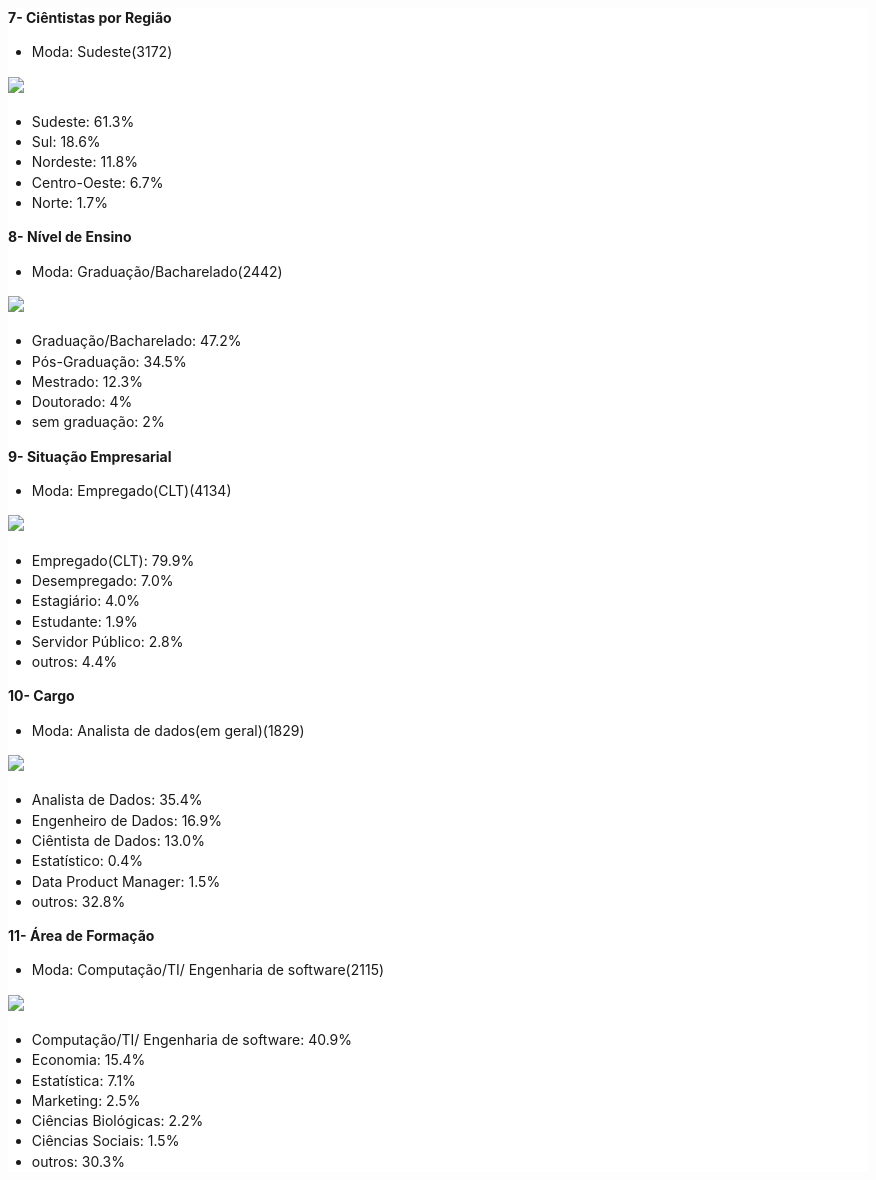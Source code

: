 **7- Ciêntistas por Região**

- Moda: Sudeste(3172)

<img src=https://github.com/user-attachments/assets/9c5fa378-d068-4267-b030-18a647e4adaf width="600"/>   

- Sudeste: 61.3%  
- Sul: 18.6%  
- Nordeste: 11.8%  
- Centro-Oeste: 6.7%  
- Norte: 1.7%  

**8- Nível de Ensino**

- Moda: Graduação/Bacharelado(2442)

<img src=https://github.com/user-attachments/assets/2802abf5-f8db-4d37-a969-b571b5b13880 width="600"/>  

- Graduação/Bacharelado: 47.2%  
- Pós-Graduação: 34.5%     
- Mestrado: 12.3%   
- Doutorado: 4%  
- sem graduação: 2%  

**9- Situação Empresarial**

- Moda: Empregado(CLT)(4134)

<img src=https://github.com/user-attachments/assets/d9927137-4c2e-41e2-a553-c7ad59f6bdf7 width="600"/>  

- Empregado(CLT): 79.9%  
- Desempregado: 7.0%  
- Estagiário: 4.0%  
- Estudante: 1.9%  
- Servidor Público: 2.8%  
- outros: 4.4%  

**10- Cargo**

- Moda: Analista de dados(em geral)(1829)

<img src=https://github.com/user-attachments/assets/b2dc972a-465f-478e-bae8-c1ac21d3b873 width="600"/>  

- Analista de Dados: 35.4%  
- Engenheiro de Dados: 16.9%  
- Ciêntista de Dados: 13.0%  
- Estatístico: 0.4%  
- Data Product Manager: 1.5%  
- outros: 32.8%  

**11- Área de Formação**

- Moda: Computação/TI/ Engenharia de software(2115)

<img src=https://github.com/user-attachments/assets/7df55226-0cfb-41c0-bea9-3fcff29d37c9 width="600"/>  

- Computação/TI/ Engenharia de software: 40.9%  
- Economia: 15.4%  
- Estatística: 7.1%  
- Marketing: 2.5%  
- Ciências Biológicas: 2.2%  
- Ciências Sociais: 1.5%  
- outros: 30.3%  
